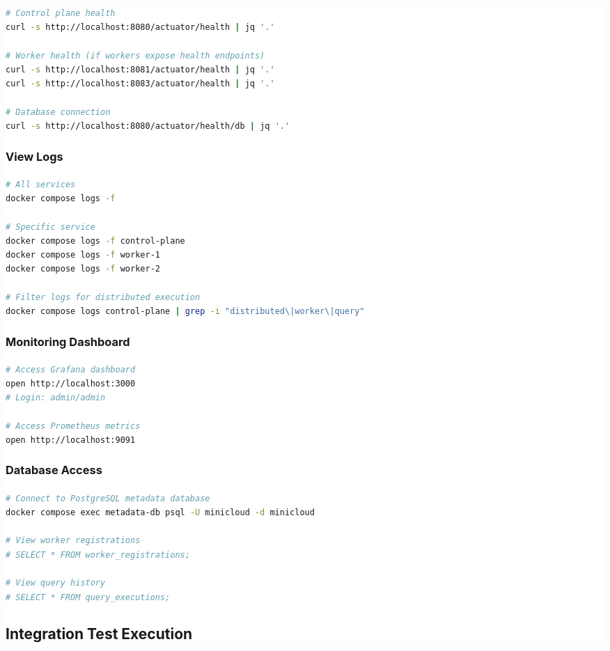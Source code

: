 ```bash
# Control plane health
curl -s http://localhost:8080/actuator/health | jq '.'

# Worker health (if workers expose health endpoints)
curl -s http://localhost:8081/actuator/health | jq '.'
curl -s http://localhost:8083/actuator/health | jq '.'

# Database connection
curl -s http://localhost:8080/actuator/health/db | jq '.'
```

### View Logs

```bash
# All services
docker compose logs -f

# Specific service
docker compose logs -f control-plane
docker compose logs -f worker-1
docker compose logs -f worker-2

# Filter logs for distributed execution
docker compose logs control-plane | grep -i "distributed\|worker\|query"
```

### Monitoring Dashboard

```bash
# Access Grafana dashboard
open http://localhost:3000
# Login: admin/admin

# Access Prometheus metrics
open http://localhost:9091
```

### Database Access

```bash
# Connect to PostgreSQL metadata database
docker compose exec metadata-db psql -U minicloud -d minicloud

# View worker registrations
# SELECT * FROM worker_registrations;

# View query history
# SELECT * FROM query_executions;
```

## Integration Test Execution

